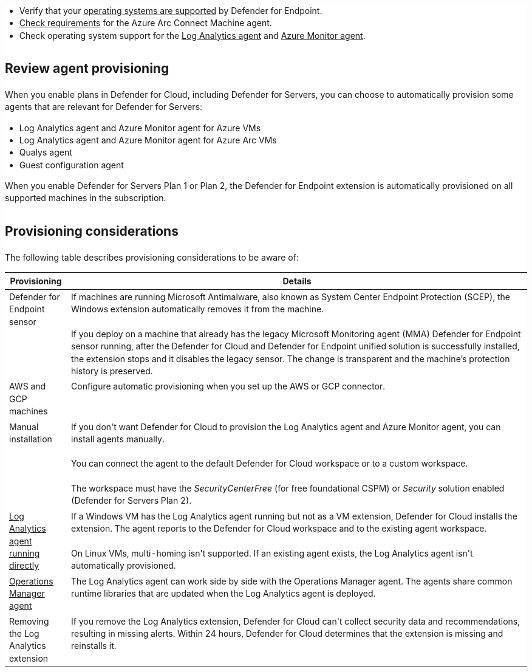 - Verify that your [operating systems are supported](/microsoft-365/security/defender-endpoint/minimum-requirements) by Defender for Endpoint.
- [Check requirements](/azure/azure-arc/servers/prerequisites) for the Azure Arc Connect Machine agent.
- Check operating system support for the [Log Analytics agent](/azure/azure-monitor/agents/log-analytics-agent#supported-operating-systems) and [Azure Monitor agent](/azure/azure-monitor/agents/agents-overview).

## Review agent provisioning

When you enable plans in Defender for Cloud, including Defender for Servers, you can choose to automatically provision some agents that are relevant for Defender for Servers:

- Log Analytics agent and Azure Monitor agent for Azure VMs
- Log Analytics agent and Azure Monitor agent for Azure Arc VMs
- Qualys agent
- Guest configuration agent

When you enable Defender for Servers Plan 1 or Plan 2, the Defender for Endpoint extension is automatically provisioned on all supported machines in the subscription.

## Provisioning considerations

The following table describes provisioning considerations to be aware of:

Provisioning | Details
--- | ---
Defender for Endpoint sensor |  If machines are running Microsoft Antimalware, also known as System Center Endpoint Protection (SCEP), the Windows extension automatically removes it from the machine.<br/><br/> If you deploy on a machine that already has the legacy Microsoft Monitoring agent (MMA) Defender for Endpoint sensor running, after the Defender for Cloud and Defender for Endpoint unified solution is successfully installed, the extension stops and it disables the legacy sensor. The change is transparent and the machine’s protection history is preserved.
AWS and GCP machines | Configure automatic provisioning when you set up the AWS or GCP connector.
Manual installation | If you don't want Defender for Cloud to provision the Log Analytics agent and Azure Monitor agent, you can install agents manually.<br/><br/> You can connect the agent to the default Defender for Cloud workspace or to a custom workspace.<br/><br/> The workspace must have the *SecurityCenterFree* (for free foundational CSPM) or *Security* solution enabled (Defender for Servers Plan 2).
[Log Analytics agent running directly](faq-data-collection-agents.yml#what-if-a-log-analytics-agent-is-directly-installed-on-the-machine-but-not-as-an-extension--direct-agent--) | If a Windows VM has the Log Analytics agent running but not as a VM extension, Defender for Cloud installs the extension. The agent reports to the Defender for Cloud workspace and to the existing agent workspace. <br/><br/> On Linux VMs, multi-homing isn't supported. If an existing agent exists, the Log Analytics agent isn't automatically provisioned.
[Operations Manager agent](faq-data-collection-agents.yml#what-if-a-system-center-operations-manager-agent-is-already-installed-on-my-vm-) | The Log Analytics agent can work side by side with the Operations Manager agent. The agents share common runtime libraries that are updated when the Log Analytics agent is deployed.
Removing the Log Analytics extension | If you remove the Log Analytics extension, Defender for Cloud can't collect security data and recommendations, resulting in missing alerts. Within 24 hours, Defender for Cloud determines that the extension is missing and reinstalls it.
